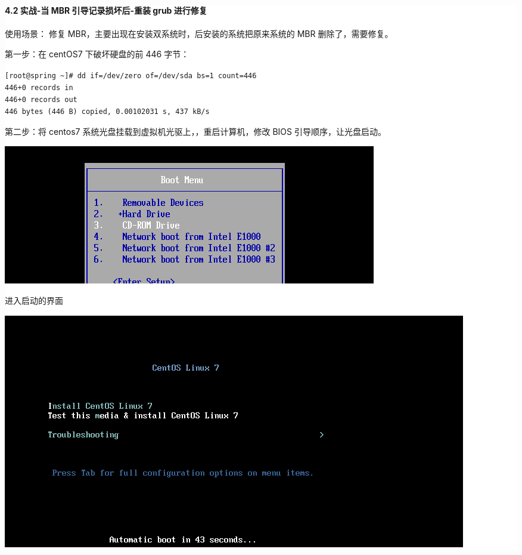 #### 4.2 实战-当 MBR 引导记录损坏后-重装 grub 进行修复

使用场景： 修复 MBR，主要出现在安装双系统时，后安装的系统把原来系统的 MBR 删除了，需要修复。

第一步：在 centOS7 下破坏硬盘的前 446 字节：

```
[root@spring ~]# dd if=/dev/zero of=/dev/sda bs=1 count=446
446+0 records in
446+0 records out
446 bytes (446 B) copied, 0.00102031 s, 437 kB/s
```

第二步：将 centos7 系统光盘挂载到虚拟机光驱上，，重启计算机，修改 BIOS 引导顺序，让光盘启动。

```

```

![](./img/CentOS7-reboot-BIOS-1.png)

进入启动的界面

![](./img/CentOS7-reboot.png)
